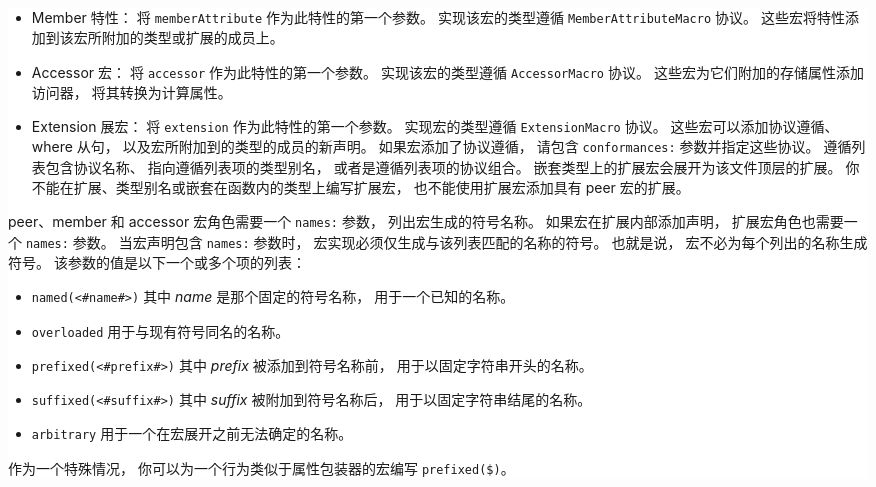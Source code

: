 - Member 特性：
  将 `memberAttribute` 作为此特性的第一个参数。
  实现该宏的类型遵循 `MemberAttributeMacro` 协议。
  这些宏将特性添加到该宏所附加的类型或扩展的成员上。

- Accessor 宏：
  将 `accessor` 作为此特性的第一个参数。
  实现该宏的类型遵循 `AccessorMacro` 协议。
  这些宏为它们附加的存储属性添加访问器，
  将其转换为计算属性。

- Extension 展宏：
  将 `extension` 作为此特性的第一个参数。
  实现宏的类型遵循 `ExtensionMacro` 协议。
  这些宏可以添加协议遵循、
  where 从句，
  以及宏所附加到的类型的成员的新声明。
  如果宏添加了协议遵循，
  请包含 `conformances:` 参数并指定这些协议。
  遵循列表包含协议名称、
  指向遵循列表项的类型别名，
  或者是遵循列表项的协议组合。
  嵌套类型上的扩展宏会展开为该文件顶层的扩展。
  你不能在扩展、类型别名或嵌套在函数内的类型上编写扩展宏，
  也不能使用扩展宏添加具有 peer 宏的扩展。

peer、member 和 accessor 宏角色需要一个 `names:` 参数，
列出宏生成的符号名称。
如果宏在扩展内部添加声明，
扩展宏角色也需要一个 `names:` 参数。
当宏声明包含 `names:` 参数时，
宏实现必须仅生成与该列表匹配的名称的符号。
也就是说，
宏不必为每个列出的名称生成符号。
该参数的值是以下一个或多个项的列表：

- `named(<#name#>)`
  其中 *name* 是那个固定的符号名称，
  用于一个已知的名称。

- `overloaded`
  用于与现有符号同名的名称。

- `prefixed(<#prefix#>)`
  其中 *prefix* 被添加到符号名称前，
  用于以固定字符串开头的名称。

- `suffixed(<#suffix#>)`
  其中 *suffix* 被附加到符号名称后，
  用于以固定字符串结尾的名称。

- `arbitrary`
  用于一个在宏展开之前无法确定的名称。

作为一个特殊情况，
你可以为一个行为类似于属性包装器的宏编写 `prefixed($)`。
